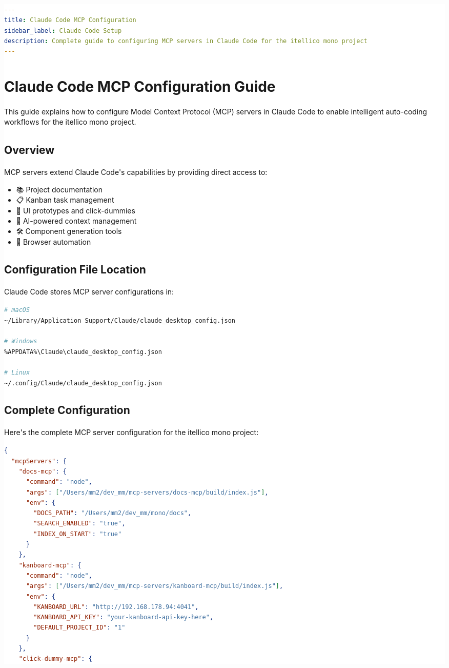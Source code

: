 ```yaml
---
title: Claude Code MCP Configuration
sidebar_label: Claude Code Setup
description: Complete guide to configuring MCP servers in Claude Code for the itellico mono project
---
```


# Claude Code MCP Configuration Guide

This guide explains how to configure Model Context Protocol (MCP) servers in Claude Code to enable intelligent auto-coding workflows for the itellico mono project.

## Overview

MCP servers extend Claude Code's capabilities by providing direct access to:
- 📚 Project documentation
- 📋 Kanban task management
- 🎨 UI prototypes and click-dummies
- 🤖 AI-powered context management
- 🛠️ Component generation tools
- 🧪 Browser automation

## Configuration File Location

Claude Code stores MCP server configurations in:

```bash
# macOS
~/Library/Application Support/Claude/claude_desktop_config.json

# Windows
%APPDATA%\Claude\claude_desktop_config.json

# Linux
~/.config/Claude/claude_desktop_config.json
```

## Complete Configuration

Here's the complete MCP server configuration for the itellico mono project:

```json
{
  "mcpServers": {
    "docs-mcp": {
      "command": "node",
      "args": ["/Users/mm2/dev_mm/mcp-servers/docs-mcp/build/index.js"],
      "env": {
        "DOCS_PATH": "/Users/mm2/dev_mm/mono/docs",
        "SEARCH_ENABLED": "true",
        "INDEX_ON_START": "true"
      }
    },
    "kanboard-mcp": {
      "command": "node",
      "args": ["/Users/mm2/dev_mm/mcp-servers/kanboard-mcp/build/index.js"],
      "env": {
        "KANBOARD_URL": "http://192.168.178.94:4041",
        "KANBOARD_API_KEY": "your-kanboard-api-key-here",
        "DEFAULT_PROJECT_ID": "1"
      }
    },
    "click-dummy-mcp": {
```